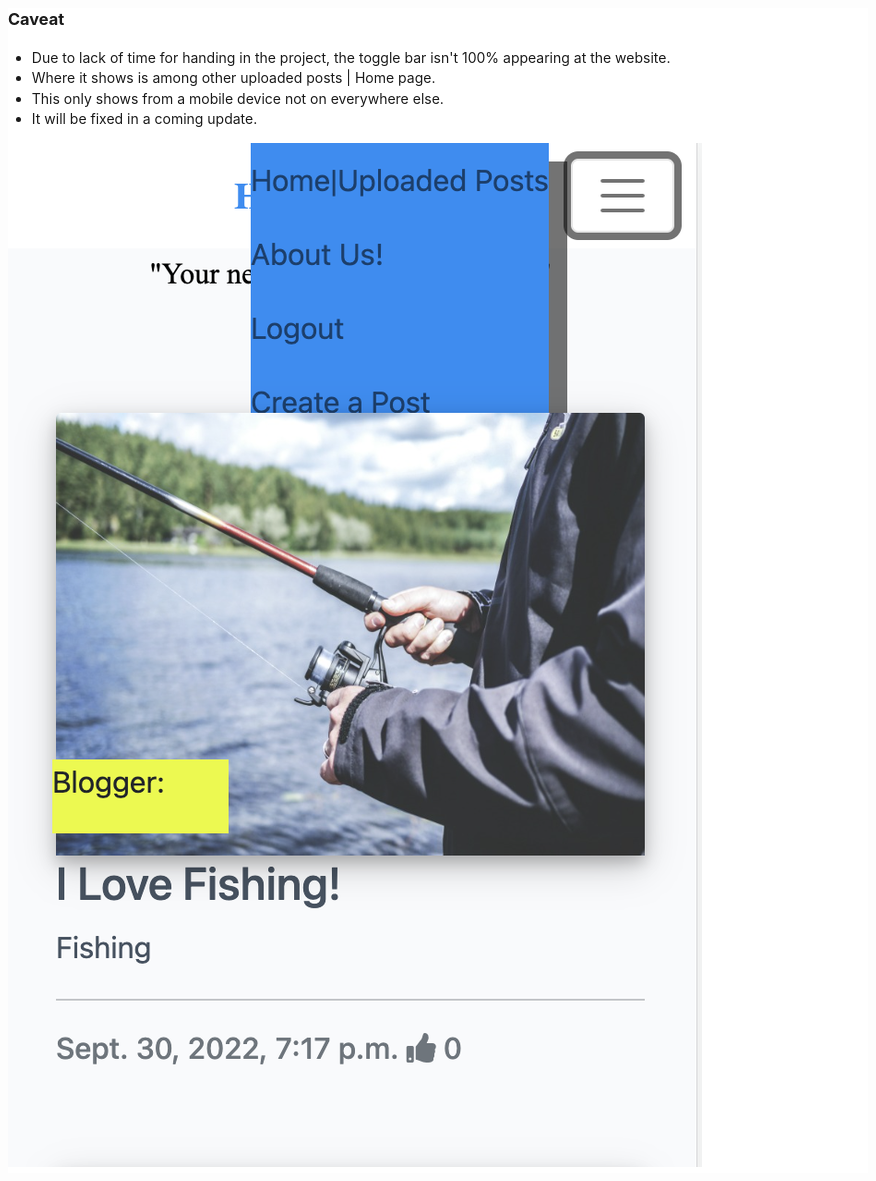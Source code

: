 ### Caveat

- Due to lack of time for handing in the project, the toggle bar isn't 100% appearing at the website.
- Where it shows is among other uploaded posts | Home page. 
- This only shows from a mobile device not on everywhere else.
- It will be fixed in a coming update.

![caveat-image](static/readme-images/caveat-mobile.png)
